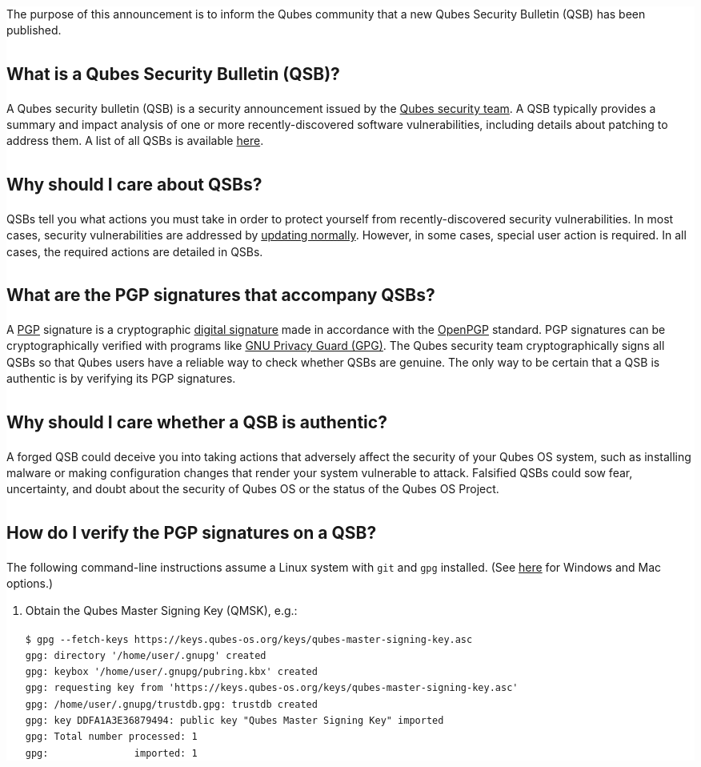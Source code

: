 The purpose of this announcement is to inform the Qubes community that a new Qubes Security Bulletin (QSB) has been published.

## What is a Qubes Security Bulletin (QSB)?

A Qubes security bulletin (QSB) is a security announcement issued by the [Qubes security team](https://qubes-doc-rst.readthedocs.io/en/latest/project-security/security.html#qubes-security-team). A QSB typically provides a summary and impact analysis of one or more recently-discovered software vulnerabilities, including details about patching to address them. A list of all QSBs is available [here](/security/qsb/).

## Why should I care about QSBs?

QSBs tell you what actions you must take in order to protect yourself from recently-discovered security vulnerabilities. In most cases, security vulnerabilities are addressed by [updating normally](/doc/how-to-update/). However, in some cases, special user action is required. In all cases, the required actions are detailed in QSBs.

## What are the PGP signatures that accompany QSBs?

A [PGP](https://en.wikipedia.org/wiki/Pretty_Good_Privacy) signature is a cryptographic [digital signature](https://en.wikipedia.org/wiki/Digital_signature) made in accordance with the [OpenPGP](https://en.wikipedia.org/wiki/Pretty_Good_Privacy#OpenPGP) standard. PGP signatures can be cryptographically verified with programs like [GNU Privacy Guard (GPG)](https://gnupg.org/). The Qubes security team cryptographically signs all QSBs so that Qubes users have a reliable way to check whether QSBs are genuine. The only way to be certain that a QSB is authentic is by verifying its PGP signatures.

## Why should I care whether a QSB is authentic?

A forged QSB could deceive you into taking actions that adversely affect the security of your Qubes OS system, such as installing malware or making configuration changes that render your system vulnerable to attack. Falsified QSBs could sow fear, uncertainty, and doubt about the security of Qubes OS or the status of the Qubes OS Project.

## How do I verify the PGP signatures on a QSB?

The following command-line instructions assume a Linux system with `git` and `gpg` installed. (See [here](https://qubes-doc-rst.readthedocs.io/en/latest/project-security/verifying-signatures.html#openpgp-software) for Windows and Mac options.)

1. Obtain the Qubes Master Signing Key (QMSK), e.g.:

   ```shell_session
   $ gpg --fetch-keys https://keys.qubes-os.org/keys/qubes-master-signing-key.asc
   gpg: directory '/home/user/.gnupg' created
   gpg: keybox '/home/user/.gnupg/pubring.kbx' created
   gpg: requesting key from 'https://keys.qubes-os.org/keys/qubes-master-signing-key.asc'
   gpg: /home/user/.gnupg/trustdb.gpg: trustdb created
   gpg: key DDFA1A3E36879494: public key "Qubes Master Signing Key" imported
   gpg: Total number processed: 1
   gpg:               imported: 1
   ```
